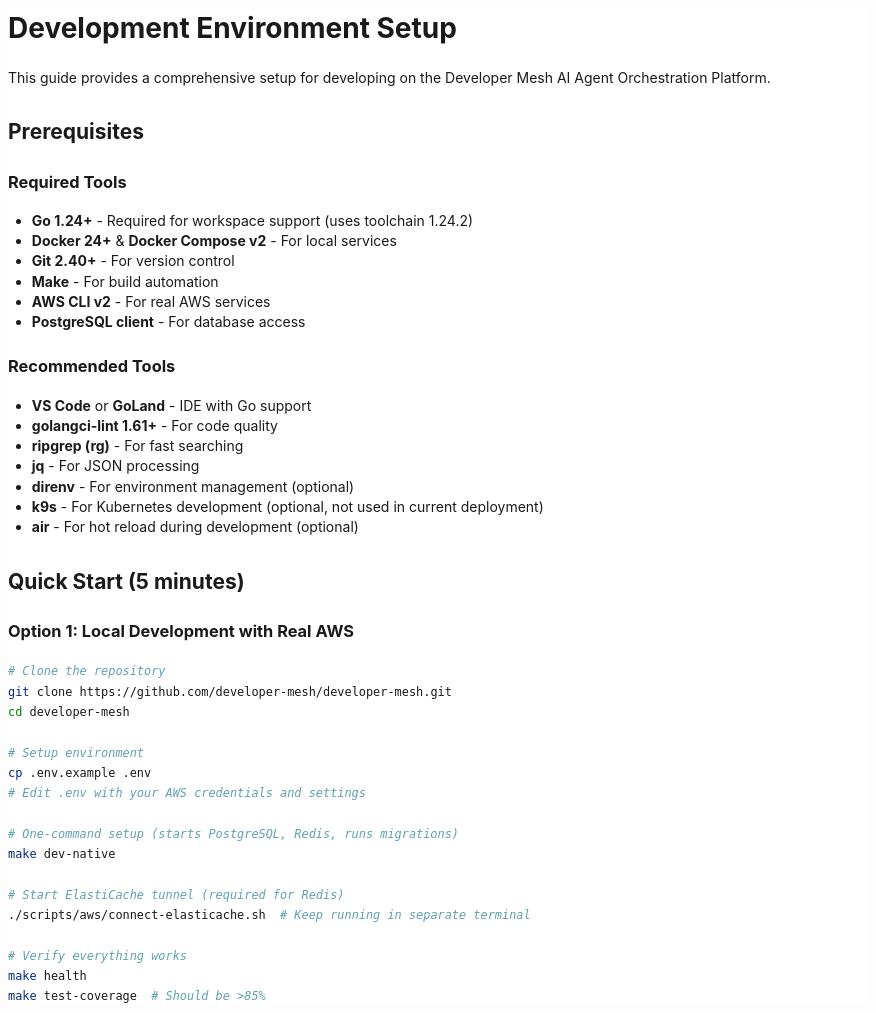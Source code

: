 

# Development Environment Setup

This guide provides a comprehensive setup for developing on the Developer Mesh AI Agent Orchestration Platform.

## Prerequisites

### Required Tools
- **Go 1.24+** - Required for workspace support (uses toolchain 1.24.2)
- **Docker 24+** & **Docker Compose v2** - For local services
- **Git 2.40+** - For version control
- **Make** - For build automation
- **AWS CLI v2** - For real AWS services
- **PostgreSQL client** - For database access

### Recommended Tools
- **VS Code** or **GoLand** - IDE with Go support
- **golangci-lint 1.61+** - For code quality
- **ripgrep (rg)** - For fast searching
- **jq** - For JSON processing
- **direnv** - For environment management (optional)
- **k9s** - For Kubernetes development (optional, not used in current deployment)
- **air** - For hot reload during development (optional)

## Quick Start (5 minutes)

### Option 1: Local Development with Real AWS

```bash
# Clone the repository
git clone https://github.com/developer-mesh/developer-mesh.git
cd developer-mesh

# Setup environment
cp .env.example .env
# Edit .env with your AWS credentials and settings

# One-command setup (starts PostgreSQL, Redis, runs migrations)
make dev-native

# Start ElastiCache tunnel (required for Redis)
./scripts/aws/connect-elasticache.sh  # Keep running in separate terminal

# Verify everything works
make health
make test-coverage  # Should be >85%
```
